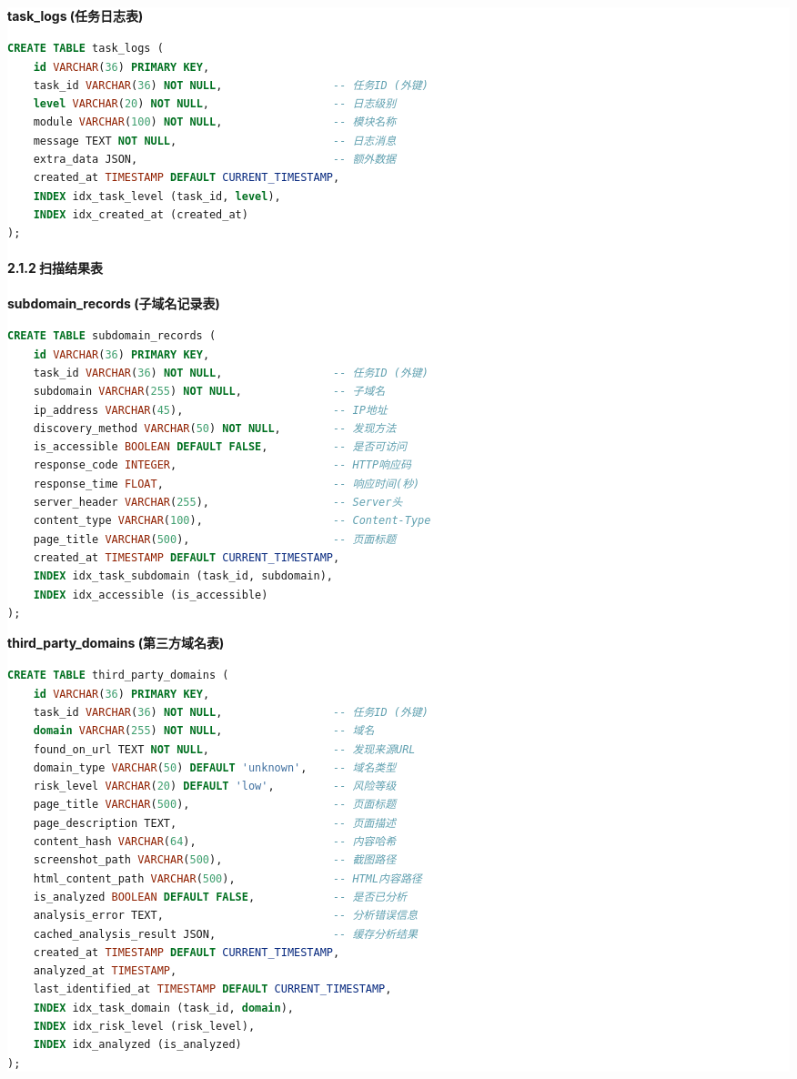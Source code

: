 **task_logs (任务日志表)**
```sql
CREATE TABLE task_logs (
    id VARCHAR(36) PRIMARY KEY,
    task_id VARCHAR(36) NOT NULL,                 -- 任务ID (外键)
    level VARCHAR(20) NOT NULL,                   -- 日志级别
    module VARCHAR(100) NOT NULL,                 -- 模块名称
    message TEXT NOT NULL,                        -- 日志消息
    extra_data JSON,                              -- 额外数据
    created_at TIMESTAMP DEFAULT CURRENT_TIMESTAMP,
    INDEX idx_task_level (task_id, level),
    INDEX idx_created_at (created_at)
);
```

#### 2.1.2 扫描结果表

**subdomain_records (子域名记录表)**
```sql
CREATE TABLE subdomain_records (
    id VARCHAR(36) PRIMARY KEY,
    task_id VARCHAR(36) NOT NULL,                 -- 任务ID (外键)
    subdomain VARCHAR(255) NOT NULL,              -- 子域名
    ip_address VARCHAR(45),                       -- IP地址
    discovery_method VARCHAR(50) NOT NULL,        -- 发现方法
    is_accessible BOOLEAN DEFAULT FALSE,          -- 是否可访问
    response_code INTEGER,                        -- HTTP响应码
    response_time FLOAT,                          -- 响应时间(秒)
    server_header VARCHAR(255),                   -- Server头
    content_type VARCHAR(100),                    -- Content-Type
    page_title VARCHAR(500),                      -- 页面标题
    created_at TIMESTAMP DEFAULT CURRENT_TIMESTAMP,
    INDEX idx_task_subdomain (task_id, subdomain),
    INDEX idx_accessible (is_accessible)
);
```

**third_party_domains (第三方域名表)**
```sql
CREATE TABLE third_party_domains (
    id VARCHAR(36) PRIMARY KEY,
    task_id VARCHAR(36) NOT NULL,                 -- 任务ID (外键)
    domain VARCHAR(255) NOT NULL,                 -- 域名
    found_on_url TEXT NOT NULL,                   -- 发现来源URL
    domain_type VARCHAR(50) DEFAULT 'unknown',    -- 域名类型
    risk_level VARCHAR(20) DEFAULT 'low',         -- 风险等级
    page_title VARCHAR(500),                      -- 页面标题
    page_description TEXT,                        -- 页面描述
    content_hash VARCHAR(64),                     -- 内容哈希
    screenshot_path VARCHAR(500),                 -- 截图路径
    html_content_path VARCHAR(500),               -- HTML内容路径
    is_analyzed BOOLEAN DEFAULT FALSE,            -- 是否已分析
    analysis_error TEXT,                          -- 分析错误信息
    cached_analysis_result JSON,                  -- 缓存分析结果
    created_at TIMESTAMP DEFAULT CURRENT_TIMESTAMP,
    analyzed_at TIMESTAMP,
    last_identified_at TIMESTAMP DEFAULT CURRENT_TIMESTAMP,
    INDEX idx_task_domain (task_id, domain),
    INDEX idx_risk_level (risk_level),
    INDEX idx_analyzed (is_analyzed)
);
```
